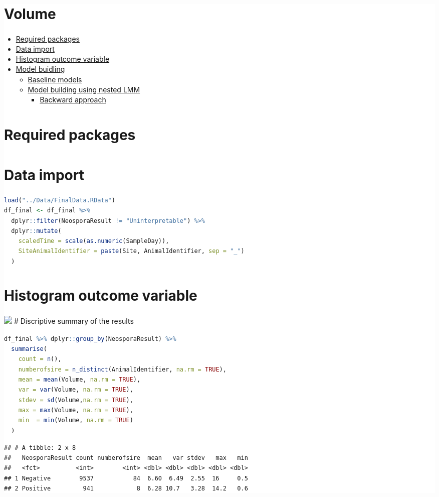 Volume
================

  - [Required packages](#required-packages)
  - [Data import](#data-import)
  - [Histogram outcome variable](#histogram-outcome-variable)
  - [Model buidling](#model-buidling)
      - [Baseline models](#baseline-models)
      - [Model building using nested
        LMM](#model-building-using-nested-lmm)
          - [Backward approach](#backward-approach)

# Required packages

# Data import

``` r
load("../Data/FinalData.RData")
df_final <- df_final %>% 
  dplyr::filter(NeosporaResult != "Uninterpretable") %>%
  dplyr::mutate(
    scaledTime = scale(as.numeric(SampleDay)),
    SiteAnimalIdentifier = paste(Site, AnimalIdentifier, sep = "_")
  )
```

# Histogram outcome variable

![](Volume_files/figure-gfm/pressure-1.png) \# Discriptive
summary of the results

``` r
df_final %>% dplyr::group_by(NeosporaResult) %>%
  summarise(
    count = n(),
    numberofsire = n_distinct(AnimalIdentifier, na.rm = TRUE),
    mean = mean(Volume, na.rm = TRUE),
    var = var(Volume, na.rm = TRUE),
    stdev = sd(Volume,na.rm = TRUE),
    max = max(Volume, na.rm = TRUE),
    min  = min(Volume, na.rm = TRUE)
  )
```

    ## # A tibble: 2 x 8
    ##   NeosporaResult count numberofsire  mean   var stdev   max   min
    ##   <fct>          <int>        <int> <dbl> <dbl> <dbl> <dbl> <dbl>
    ## 1 Negative        9537           84  6.60  6.49  2.55  16     0.5
    ## 2 Positive         941            8  6.28 10.7   3.28  14.2   0.6
